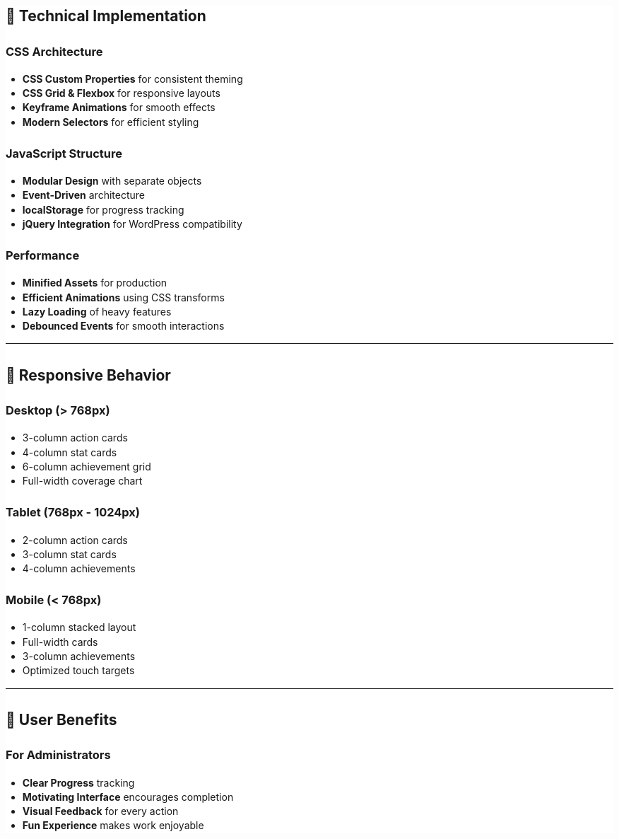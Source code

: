 
## 🚀 Technical Implementation

### CSS Architecture
- **CSS Custom Properties** for consistent theming
- **CSS Grid & Flexbox** for responsive layouts
- **Keyframe Animations** for smooth effects
- **Modern Selectors** for efficient styling

### JavaScript Structure
- **Modular Design** with separate objects
- **Event-Driven** architecture
- **localStorage** for progress tracking
- **jQuery Integration** for WordPress compatibility

### Performance
- **Minified Assets** for production
- **Efficient Animations** using CSS transforms
- **Lazy Loading** of heavy features
- **Debounced Events** for smooth interactions

---

## 📱 Responsive Behavior

### Desktop (> 768px)
- 3-column action cards
- 4-column stat cards
- 6-column achievement grid
- Full-width coverage chart

### Tablet (768px - 1024px)
- 2-column action cards
- 3-column stat cards
- 4-column achievements

### Mobile (< 768px)
- 1-column stacked layout
- Full-width cards
- 3-column achievements
- Optimized touch targets

---

## 🎯 User Benefits

### For Administrators
- **Clear Progress** tracking
- **Motivating Interface** encourages completion
- **Visual Feedback** for every action
- **Fun Experience** makes work enjoyable
